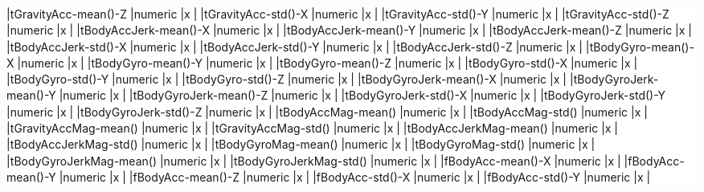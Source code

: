 |tGravityAcc-mean()-Z |numeric |x |
|tGravityAcc-std()-X |numeric |x |
|tGravityAcc-std()-Y |numeric |x |
|tGravityAcc-std()-Z |numeric |x |
|tBodyAccJerk-mean()-X |numeric |x |
|tBodyAccJerk-mean()-Y |numeric |x |
|tBodyAccJerk-mean()-Z |numeric |x |
|tBodyAccJerk-std()-X |numeric |x |
|tBodyAccJerk-std()-Y |numeric |x |
|tBodyAccJerk-std()-Z |numeric |x |
|tBodyGyro-mean()-X |numeric |x |
|tBodyGyro-mean()-Y |numeric |x |
|tBodyGyro-mean()-Z |numeric |x |
|tBodyGyro-std()-X |numeric |x |
|tBodyGyro-std()-Y |numeric |x |
|tBodyGyro-std()-Z |numeric |x |
|tBodyGyroJerk-mean()-X |numeric |x |
|tBodyGyroJerk-mean()-Y |numeric |x |
|tBodyGyroJerk-mean()-Z |numeric |x |
|tBodyGyroJerk-std()-X |numeric |x |
|tBodyGyroJerk-std()-Y |numeric |x |
|tBodyGyroJerk-std()-Z |numeric |x |
|tBodyAccMag-mean() |numeric |x |
|tBodyAccMag-std() |numeric |x |
|tGravityAccMag-mean() |numeric |x |
|tGravityAccMag-std() |numeric |x |
|tBodyAccJerkMag-mean() |numeric |x |
|tBodyAccJerkMag-std() |numeric |x |
|tBodyGyroMag-mean() |numeric |x |
|tBodyGyroMag-std() |numeric |x |
|tBodyGyroJerkMag-mean() |numeric |x |
|tBodyGyroJerkMag-std() |numeric |x |
|fBodyAcc-mean()-X |numeric |x |
|fBodyAcc-mean()-Y |numeric |x |
|fBodyAcc-mean()-Z |numeric |x |
|fBodyAcc-std()-X |numeric |x |
|fBodyAcc-std()-Y |numeric |x |